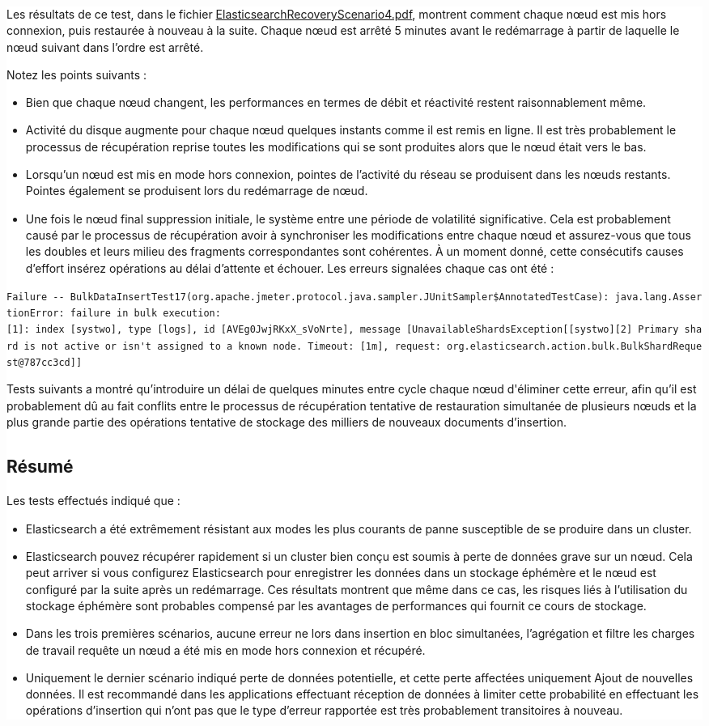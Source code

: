 

Les résultats de ce test, dans le fichier [ElasticsearchRecoveryScenario4.pdf](https://github.com/mspnp/azure-guidance/blob/master/figures/Elasticsearch/ElasticSearchRecoveryScenario4.pdf), montrent comment chaque nœud est mis hors connexion, puis restaurée à nouveau à la suite. Chaque nœud est arrêté 5 minutes avant le redémarrage à partir de laquelle le nœud suivant dans l’ordre est arrêté.

Notez les points suivants :

- Bien que chaque nœud changent, les performances en termes de débit et réactivité restent raisonnablement même.

- Activité du disque augmente pour chaque nœud quelques instants comme il est remis en ligne. Il est très probablement le processus de récupération reprise toutes les modifications qui se sont produites alors que le nœud était vers le bas.

- Lorsqu’un nœud est mis en mode hors connexion, pointes de l’activité du réseau se produisent dans les nœuds restants. Pointes également se produisent lors du redémarrage de nœud.

- Une fois le nœud final suppression initiale, le système entre une période de volatilité significative. Cela est probablement causé par le processus de récupération avoir à synchroniser les modifications entre chaque nœud et assurez-vous que tous les doubles et leurs milieu des fragments correspondantes sont cohérentes. À un moment donné, cette consécutifs causes d’effort insérez opérations au délai d’attente et échouer. Les erreurs signalées chaque cas ont été :

```
Failure -- BulkDataInsertTest17(org.apache.jmeter.protocol.java.sampler.JUnitSampler$AnnotatedTestCase): java.lang.AssertionError: failure in bulk execution:
[1]: index [systwo], type [logs], id [AVEg0JwjRKxX_sVoNrte], message [UnavailableShardsException[[systwo][2] Primary shard is not active or isn't assigned to a known node. Timeout: [1m], request: org.elasticsearch.action.bulk.BulkShardRequest@787cc3cd]]

```

Tests suivants a montré qu’introduire un délai de quelques minutes entre cycle chaque nœud d'éliminer cette erreur, afin qu’il est probablement dû au fait conflits entre le processus de récupération tentative de restauration simultanée de plusieurs nœuds et la plus grande partie des opérations tentative de stockage des milliers de nouveaux documents d’insertion.


## <a name="summary"></a>Résumé

Les tests effectués indiqué que :

- Elasticsearch a été extrêmement résistant aux modes les plus courants de panne susceptible de se produire dans un cluster.

- Elasticsearch pouvez récupérer rapidement si un cluster bien conçu est soumis à perte de données grave sur un nœud. Cela peut arriver si vous configurez Elasticsearch pour enregistrer les données dans un stockage éphémère et le nœud est configuré par la suite après un redémarrage. Ces résultats montrent que même dans ce cas, les risques liés à l’utilisation du stockage éphémère sont probables compensé par les avantages de performances qui fournit ce cours de stockage.

- Dans les trois premières scénarios, aucune erreur ne lors dans insertion en bloc simultanées, l’agrégation et filtre les charges de travail requête un nœud a été mis en mode hors connexion et récupéré.

- Uniquement le dernier scénario indiqué perte de données potentielle, et cette perte affectées uniquement Ajout de nouvelles données. Il est recommandé dans les applications effectuant réception de données à limiter cette probabilité en effectuant les opérations d’insertion qui n’ont pas que le type d’erreur rapportée est très probablement transitoires à nouveau.


[Gérer la disponibilité des Machines virtuelles]: ../articles/virtual-machines/virtual-machines-linux-manage-availability.md
[Exécution des Tests de résilience Elasticsearch automatisé]: guidance-elasticsearch-running-automated-resilience-tests.md